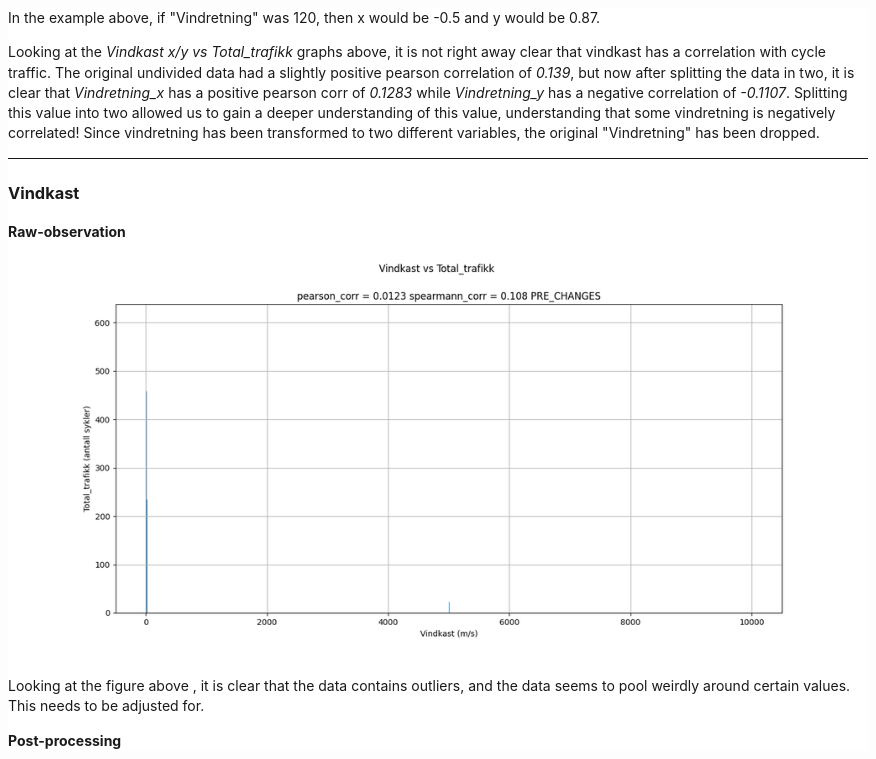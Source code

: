 In the example above, if "Vindretning" was 120, then x would be -0.5 and y would be 0.87.

Looking at the *Vindkast x/y vs Total_trafikk* graphs above, it is not right away clear that vindkast has a correlation with cycle traffic.
The original undivided data had a slightly positive pearson correlation of *0.139*, but now after splitting the data in two, it is clear that *Vindretning_x* has a positive pearson corr of *0.1283* while *Vindretning_y* has a negative correlation of *-0.1107*. Splitting this value into two allowed us to gain a deeper understanding of this value, understanding that some vindretning is negatively correlated!
Since vindretning has been transformed to two different variables, the original "Vindretning" has been dropped.

-------------

### Vindkast

**Raw-observation**

![vindkast vs traffik](figs/VindkastVSTotal_trafikk_PRE_CHANGES.png)

Looking at the figure above , it is clear that the data contains outliers, and the data seems to pool weirdly around certain values. This needs to be adjusted for.

**Post-processing**
